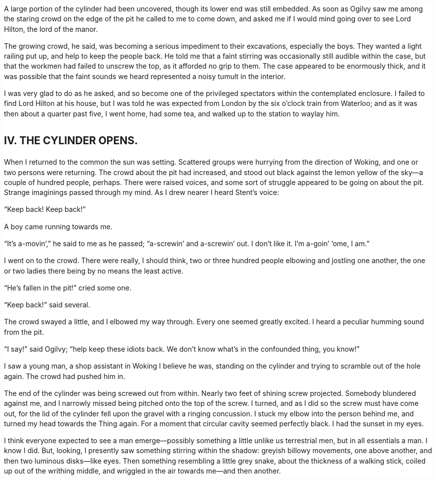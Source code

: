 A large portion of the cylinder had been uncovered, though its lower end was still embedded. As soon as Ogilvy saw me among the staring crowd on the edge of the pit he called to me to come down, and asked me if I would mind going over to see Lord Hilton, the lord of the manor.

The growing crowd, he said, was becoming a serious impediment to their excavations, especially the boys. They wanted a light railing put up, and help to keep the people back. He told me that a faint stirring was occasionally still audible within the case, but that the workmen had failed to unscrew the top, as it afforded no grip to them. The case appeared to be enormously thick, and it was possible that the faint sounds we heard represented a noisy tumult in the interior.

I was very glad to do as he asked, and so become one of the privileged spectators within the contemplated enclosure. I failed to find Lord Hilton at his house, but I was told he was expected from London by the six o’clock train from Waterloo; and as it was then about a quarter past five, I went home, had some tea, and walked up to the station to waylay him. 

## IV. THE CYLINDER OPENS.

When I returned to the common the sun was setting. Scattered groups were hurrying from the direction of Woking, and one or two persons were returning. The crowd about the pit had increased, and stood out black against the lemon yellow of the sky—a couple of hundred people, perhaps. There were raised voices, and some sort of struggle appeared to be going on about the pit. Strange imaginings passed through my mind. As I drew nearer I heard Stent’s voice:

“Keep back! Keep back!”

A boy came running towards me.

“It’s a-movin’,” he said to me as he passed; “a-screwin’ and a-screwin’ out. I don’t like it. I’m a-goin’ ’ome, I am.”

I went on to the crowd. There were really, I should think, two or three hundred people elbowing and jostling one another, the one or two ladies there being by no means the least active.

“He’s fallen in the pit!” cried some one.

“Keep back!” said several.

The crowd swayed a little, and I elbowed my way through. Every one seemed greatly excited. I heard a peculiar humming sound from the pit.

“I say!” said Ogilvy; “help keep these idiots back. We don’t know what’s in the confounded thing, you know!”

I saw a young man, a shop assistant in Woking I believe he was, standing on the cylinder and trying to scramble out of the hole again. The crowd had pushed him in.

The end of the cylinder was being screwed out from within. Nearly two feet of shining screw projected. Somebody blundered against me, and I narrowly missed being pitched onto the top of the screw. I turned, and as I did so the screw must have come out, for the lid of the cylinder fell upon the gravel with a ringing concussion. I stuck my elbow into the person behind me, and turned my head towards the Thing again. For a moment that circular cavity seemed perfectly black. I had the sunset in my eyes.

I think everyone expected to see a man emerge—possibly something a little unlike us terrestrial men, but in all essentials a man. I know I did. But, looking, I presently saw something stirring within the shadow: greyish billowy movements, one above another, and then two luminous disks—like eyes. Then something resembling a little grey snake, about the thickness of a walking stick, coiled up out of the writhing middle, and wriggled in the air towards me—and then another.
